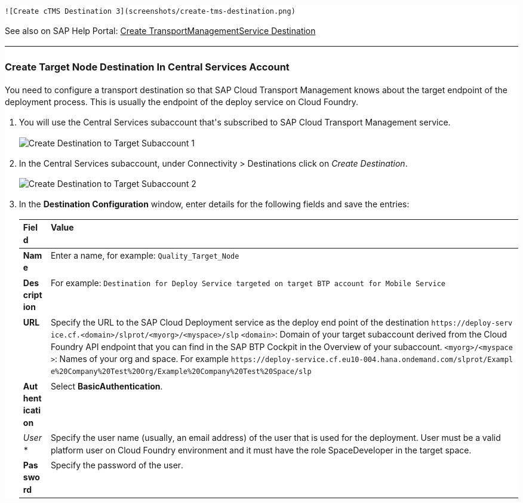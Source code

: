
    ![Create cTMS Destination 3](screenshots/create-tms-destination.png)

See also on SAP Help Portal: [Create TransportManagementService Destination](https://help.sap.com/docs/CONTENT_AGENT_SERVICE/ae1a4f2d150d468d9ff56e13f9898e07/eed66f35f9d148c8ae5b2d46ff097d8c.html)


---
### Create Target Node Destination In Central Services Account

You need to configure a transport destination so that SAP Cloud Transport Management knows about the target endpoint of the deployment process. This is usually the endpoint of the deploy service on Cloud Foundry.

1. You will use the Central Services subaccount that's subscribed to SAP Cloud Transport Management service.

	![Create Destination to Target Subaccount 1](screenshots/central-services.png)

2. In the Central Services subaccount, under Connectivity > Destinations click on *Create Destination*. 
	
	![Create Destination to Target Subaccount 2](screenshots/CreateTargDest-01.png)

3. In the **Destination Configuration** window, enter details for the following fields and save the entries:

    | Field | Value |
    | ---------- | ------------- |
    | **Name** | Enter a name, for example: `Quality_Target_Node` |
    | **Description** | For example: `Destination for Deploy Service targeted on target BTP account for Mobile Service` |
    | **URL** | Specify the URL to the SAP Cloud Deployment service as the deploy end point of the destination `https://deploy-service.cf.<domain>/slprot/<myorg>/<myspace>/slp`  `<domain>`: Domain of your target subaccount derived from the Cloud Foundry API endpoint that you can find in the SAP BTP Cockpit in the Overview of your subaccount. `<myorg>/<myspace>`: Names of your org and space. For example `https://deploy-service.cf.eu10-004.hana.ondemand.com/slprot/Example%20Company%20Test%20Org/Example%20Company%20Test%20Space/slp` |
    | **Authentication** | Select **BasicAuthentication**. |
    | *User** | Specify the user name (usually, an email address) of the user that is used for the deployment. User must be a valid platform user on Cloud Foundry environment and it must have the role SpaceDeveloper in the target space. |
    | **Password** | Specify the password of the user. |
